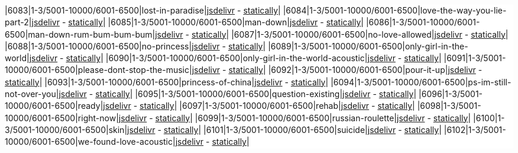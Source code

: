 |6083|1-3/5001-10000/6001-6500|lost-in-paradise|[jsdelivr](https://cdn.jsdelivr.net/gh/dbchord/webp-old-c-1110x370_1-3/5001-10000/6001-6500/lost-in-paradise.webp) - [statically](https://cdn.statically.io/gh/dbchord/webp-old-c-1110x370_1-3/img/5001-10000/6001-6500/lost-in-paradise.webp)|
|6084|1-3/5001-10000/6001-6500|love-the-way-you-lie-part-2|[jsdelivr](https://cdn.jsdelivr.net/gh/dbchord/webp-old-c-1110x370_1-3/5001-10000/6001-6500/love-the-way-you-lie-part-2.webp) - [statically](https://cdn.statically.io/gh/dbchord/webp-old-c-1110x370_1-3/img/5001-10000/6001-6500/love-the-way-you-lie-part-2.webp)|
|6085|1-3/5001-10000/6001-6500|man-down|[jsdelivr](https://cdn.jsdelivr.net/gh/dbchord/webp-old-c-1110x370_1-3/5001-10000/6001-6500/man-down.webp) - [statically](https://cdn.statically.io/gh/dbchord/webp-old-c-1110x370_1-3/img/5001-10000/6001-6500/man-down.webp)|
|6086|1-3/5001-10000/6001-6500|man-down-rum-bum-bum-bum|[jsdelivr](https://cdn.jsdelivr.net/gh/dbchord/webp-old-c-1110x370_1-3/5001-10000/6001-6500/man-down-rum-bum-bum-bum.webp) - [statically](https://cdn.statically.io/gh/dbchord/webp-old-c-1110x370_1-3/img/5001-10000/6001-6500/man-down-rum-bum-bum-bum.webp)|
|6087|1-3/5001-10000/6001-6500|no-love-allowed|[jsdelivr](https://cdn.jsdelivr.net/gh/dbchord/webp-old-c-1110x370_1-3/5001-10000/6001-6500/no-love-allowed.webp) - [statically](https://cdn.statically.io/gh/dbchord/webp-old-c-1110x370_1-3/img/5001-10000/6001-6500/no-love-allowed.webp)|
|6088|1-3/5001-10000/6001-6500|no-princess|[jsdelivr](https://cdn.jsdelivr.net/gh/dbchord/webp-old-c-1110x370_1-3/5001-10000/6001-6500/no-princess.webp) - [statically](https://cdn.statically.io/gh/dbchord/webp-old-c-1110x370_1-3/img/5001-10000/6001-6500/no-princess.webp)|
|6089|1-3/5001-10000/6001-6500|only-girl-in-the-world|[jsdelivr](https://cdn.jsdelivr.net/gh/dbchord/webp-old-c-1110x370_1-3/5001-10000/6001-6500/only-girl-in-the-world.webp) - [statically](https://cdn.statically.io/gh/dbchord/webp-old-c-1110x370_1-3/img/5001-10000/6001-6500/only-girl-in-the-world.webp)|
|6090|1-3/5001-10000/6001-6500|only-girl-in-the-world-acoustic|[jsdelivr](https://cdn.jsdelivr.net/gh/dbchord/webp-old-c-1110x370_1-3/5001-10000/6001-6500/only-girl-in-the-world-acoustic.webp) - [statically](https://cdn.statically.io/gh/dbchord/webp-old-c-1110x370_1-3/img/5001-10000/6001-6500/only-girl-in-the-world-acoustic.webp)|
|6091|1-3/5001-10000/6001-6500|please-dont-stop-the-music|[jsdelivr](https://cdn.jsdelivr.net/gh/dbchord/webp-old-c-1110x370_1-3/5001-10000/6001-6500/please-dont-stop-the-music.webp) - [statically](https://cdn.statically.io/gh/dbchord/webp-old-c-1110x370_1-3/img/5001-10000/6001-6500/please-dont-stop-the-music.webp)|
|6092|1-3/5001-10000/6001-6500|pour-it-up|[jsdelivr](https://cdn.jsdelivr.net/gh/dbchord/webp-old-c-1110x370_1-3/5001-10000/6001-6500/pour-it-up.webp) - [statically](https://cdn.statically.io/gh/dbchord/webp-old-c-1110x370_1-3/img/5001-10000/6001-6500/pour-it-up.webp)|
|6093|1-3/5001-10000/6001-6500|princess-of-china|[jsdelivr](https://cdn.jsdelivr.net/gh/dbchord/webp-old-c-1110x370_1-3/5001-10000/6001-6500/princess-of-china.webp) - [statically](https://cdn.statically.io/gh/dbchord/webp-old-c-1110x370_1-3/img/5001-10000/6001-6500/princess-of-china.webp)|
|6094|1-3/5001-10000/6001-6500|ps-im-still-not-over-you|[jsdelivr](https://cdn.jsdelivr.net/gh/dbchord/webp-old-c-1110x370_1-3/5001-10000/6001-6500/ps-im-still-not-over-you.webp) - [statically](https://cdn.statically.io/gh/dbchord/webp-old-c-1110x370_1-3/img/5001-10000/6001-6500/ps-im-still-not-over-you.webp)|
|6095|1-3/5001-10000/6001-6500|question-existing|[jsdelivr](https://cdn.jsdelivr.net/gh/dbchord/webp-old-c-1110x370_1-3/5001-10000/6001-6500/question-existing.webp) - [statically](https://cdn.statically.io/gh/dbchord/webp-old-c-1110x370_1-3/img/5001-10000/6001-6500/question-existing.webp)|
|6096|1-3/5001-10000/6001-6500|ready|[jsdelivr](https://cdn.jsdelivr.net/gh/dbchord/webp-old-c-1110x370_1-3/5001-10000/6001-6500/ready.webp) - [statically](https://cdn.statically.io/gh/dbchord/webp-old-c-1110x370_1-3/img/5001-10000/6001-6500/ready.webp)|
|6097|1-3/5001-10000/6001-6500|rehab|[jsdelivr](https://cdn.jsdelivr.net/gh/dbchord/webp-old-c-1110x370_1-3/5001-10000/6001-6500/rehab.webp) - [statically](https://cdn.statically.io/gh/dbchord/webp-old-c-1110x370_1-3/img/5001-10000/6001-6500/rehab.webp)|
|6098|1-3/5001-10000/6001-6500|right-now|[jsdelivr](https://cdn.jsdelivr.net/gh/dbchord/webp-old-c-1110x370_1-3/5001-10000/6001-6500/right-now.webp) - [statically](https://cdn.statically.io/gh/dbchord/webp-old-c-1110x370_1-3/img/5001-10000/6001-6500/right-now.webp)|
|6099|1-3/5001-10000/6001-6500|russian-roulette|[jsdelivr](https://cdn.jsdelivr.net/gh/dbchord/webp-old-c-1110x370_1-3/5001-10000/6001-6500/russian-roulette.webp) - [statically](https://cdn.statically.io/gh/dbchord/webp-old-c-1110x370_1-3/img/5001-10000/6001-6500/russian-roulette.webp)|
|6100|1-3/5001-10000/6001-6500|skin|[jsdelivr](https://cdn.jsdelivr.net/gh/dbchord/webp-old-c-1110x370_1-3/5001-10000/6001-6500/skin.webp) - [statically](https://cdn.statically.io/gh/dbchord/webp-old-c-1110x370_1-3/img/5001-10000/6001-6500/skin.webp)|
|6101|1-3/5001-10000/6001-6500|suicide|[jsdelivr](https://cdn.jsdelivr.net/gh/dbchord/webp-old-c-1110x370_1-3/5001-10000/6001-6500/suicide.webp) - [statically](https://cdn.statically.io/gh/dbchord/webp-old-c-1110x370_1-3/img/5001-10000/6001-6500/suicide.webp)|
|6102|1-3/5001-10000/6001-6500|we-found-love-acoustic|[jsdelivr](https://cdn.jsdelivr.net/gh/dbchord/webp-old-c-1110x370_1-3/5001-10000/6001-6500/we-found-love-acoustic.webp) - [statically](https://cdn.statically.io/gh/dbchord/webp-old-c-1110x370_1-3/img/5001-10000/6001-6500/we-found-love-acoustic.webp)|